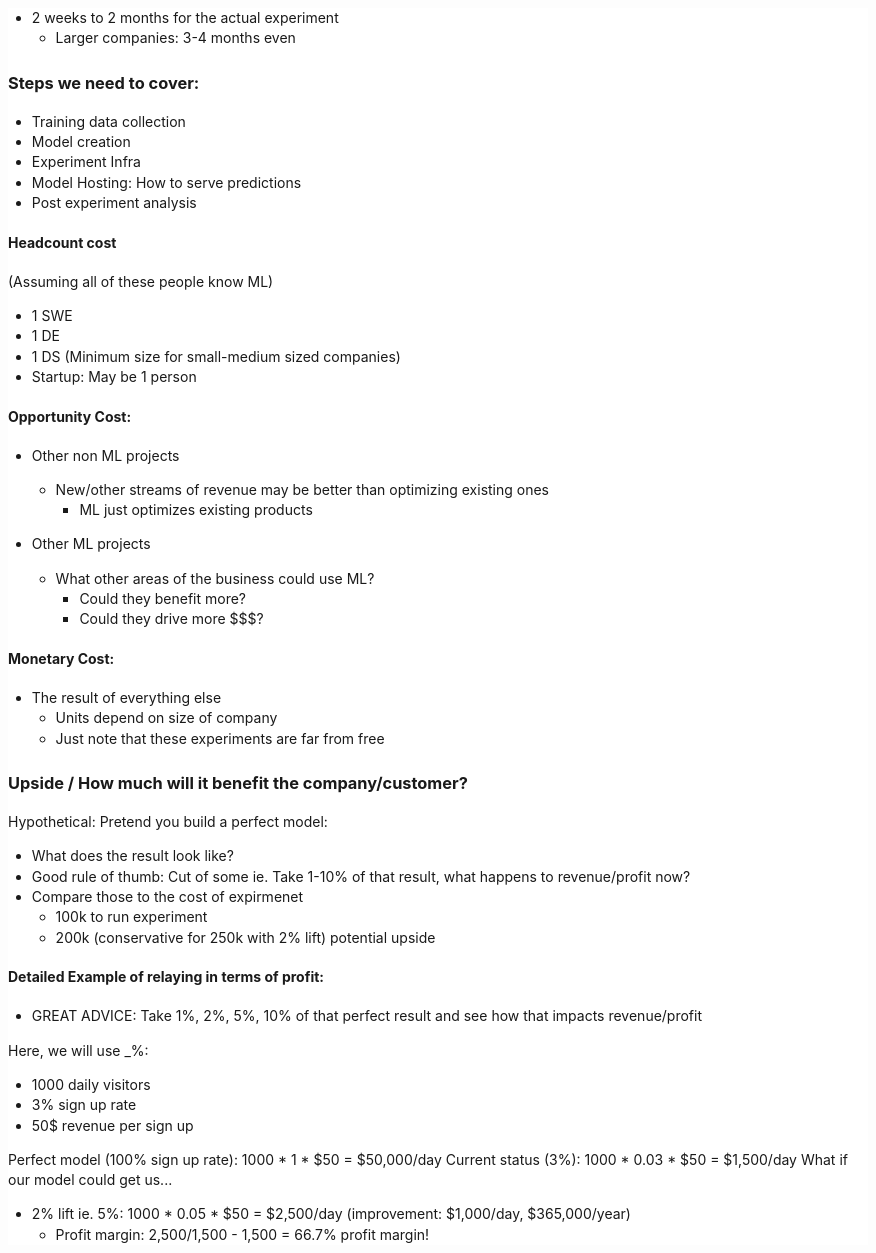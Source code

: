 - 2 weeks to 2 months for the actual experiment
    - Larger companies: 3-4 months even 

### Steps we need to cover:
- Training data collection
- Model creation
- Experiment Infra
- Model Hosting: How to serve predictions
- Post experiment analysis

#### Headcount cost
(Assuming all of these people know ML)
- 1 SWE
- 1 DE
- 1 DS
(Minimum size for small-medium sized companies)
- Startup: May be 1 person

#### Opportunity Cost:
- Other non ML projects
    - New/other streams of revenue may be better than optimizing existing ones
        - ML just optimizes existing products

- Other ML projects
    - What other areas of the business could use ML?
        - Could they benefit more?
        - Could they drive more $$$?

#### Monetary Cost:
- The result of everything else
    - Units depend on size of company
    - Just note that these experiments are far from free

### Upside / How much will it benefit the company/customer?

Hypothetical: Pretend you build a perfect model:
- What does the result look like?
- Good rule of thumb: Cut of some ie. Take 1-10% of that result, what happens to revenue/profit now?
- Compare those to the cost of expirmenet 
    - 100k to run experiment
    - 200k (conservative for 250k with 2% lift) potential upside 

#### Detailed Example of relaying in terms of profit:
- GREAT ADVICE: Take 1%, 2%, 5%, 10% of that perfect result and see how that impacts revenue/profit

Here, we will use _%:
- 1000 daily visitors
- 3% sign up rate
- 50$ revenue per sign up

Perfect model (100% sign up rate): 1000 * 1 * $50 = $50,000/day
Current status (3%): 1000 * 0.03 * $50 = $1,500/day
What if our model could get us...
- 2% lift ie. 5%: 1000 * 0.05 * $50 = $2,500/day (improvement: $1,000/day, $365,000/year)
    - Profit margin: 2,500/1,500 - 1,500 = 66.7% profit margin!

